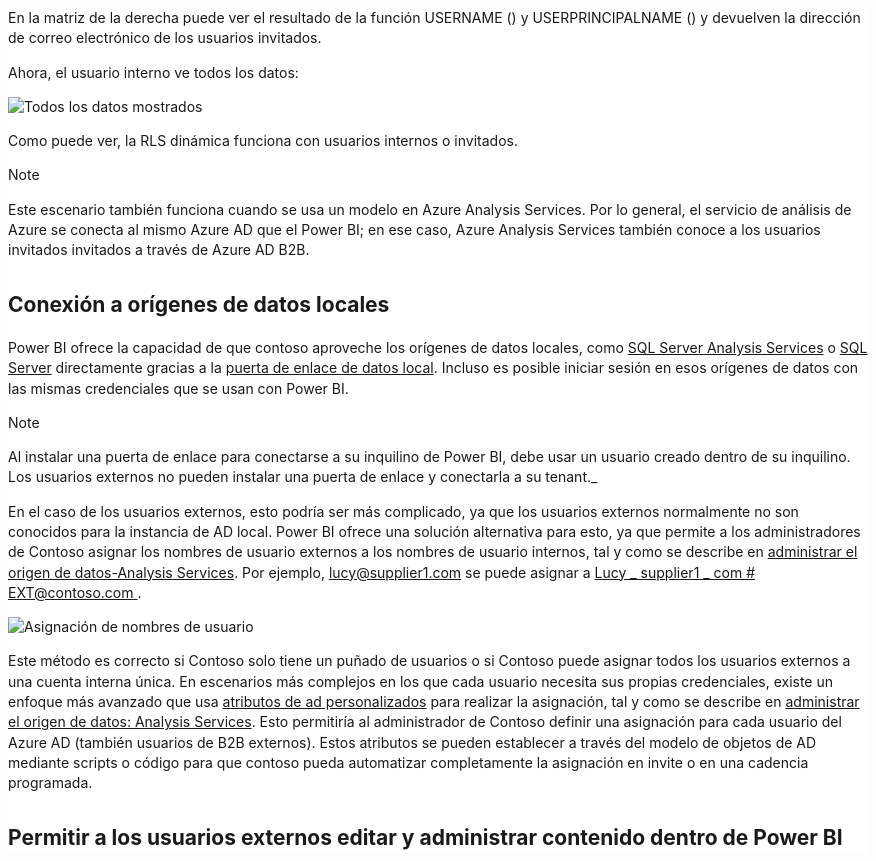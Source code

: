 En la matriz de la derecha puede ver el resultado de la función USERNAME () y USERPRINCIPALNAME () y devuelven la dirección de correo electrónico de los usuarios invitados.

Ahora, el usuario interno ve todos los datos:

![Todos los datos mostrados](media/whitepaper-azure-b2b-power-bi/whitepaper-azure-b2b-power-bi_39.png)

Como puede ver, la RLS dinámica funciona con usuarios internos o invitados.

> [!NOTE]
> Este escenario también funciona cuando se usa un modelo en Azure Analysis Services. Por lo general, el servicio de análisis de Azure se conecta al mismo Azure AD que el Power BI; en ese caso, Azure Analysis Services también conoce a los usuarios invitados invitados a través de Azure AD B2B.

## <a name="connecting-to-on-premises-data-sources"></a>Conexión a orígenes de datos locales

Power BI ofrece la capacidad de que contoso aproveche los orígenes de datos locales, como [SQL Server Analysis Services](https://powerbi.microsoft.com/documentation/powerbi-gateway-enterprise-manage-ssas/) o [SQL Server](https://powerbi.microsoft.com/documentation/powerbi-gateway-kerberos-for-sso-pbi-to-on-premises-data/) directamente gracias a la [puerta de enlace de datos local](https://powerbi.microsoft.com/documentation/powerbi-gateway-onprem/). Incluso es posible iniciar sesión en esos orígenes de datos con las mismas credenciales que se usan con Power BI.

> [!NOTE]
> Al instalar una puerta de enlace para conectarse a su inquilino de Power BI, debe usar un usuario creado dentro de su inquilino. Los usuarios externos no pueden instalar una puerta de enlace y conectarla a su tenant._

En el caso de los usuarios externos, esto podría ser más complicado, ya que los usuarios externos normalmente no son conocidos para la instancia de AD local. Power BI ofrece una solución alternativa para esto, ya que permite a los administradores de Contoso asignar los nombres de usuario externos a los nombres de usuario internos, tal y como se describe en [administrar el origen de datos-Analysis Services](https://powerbi.microsoft.com/documentation/powerbi-gateway-enterprise-manage-ssas/). Por ejemplo, [lucy@supplier1.com](mailto:lucy@supplier1.com) se puede asignar a [Lucy \_ supplier1 \_ com # EXT@contoso.com ](mailto:lucy_supplier1_com).

![Asignación de nombres de usuario](media/whitepaper-azure-b2b-power-bi/whitepaper-azure-b2b-power-bi_40.png)

Este método es correcto si Contoso solo tiene un puñado de usuarios o si Contoso puede asignar todos los usuarios externos a una cuenta interna única. En escenarios más complejos en los que cada usuario necesita sus propias credenciales, existe un enfoque más avanzado que usa [atributos de ad personalizados](/previous-versions/windows/it-pro/windows-2000-server/cc961737(v=technet.10)) para realizar la asignación, tal y como se describe en [administrar el origen de datos: Analysis Services](https://powerbi.microsoft.com/documentation/powerbi-gateway-enterprise-manage-ssas/). Esto permitiría al administrador de Contoso definir una asignación para cada usuario del Azure AD (también usuarios de B2B externos).  Estos atributos se pueden establecer a través del modelo de objetos de AD mediante scripts o código para que contoso pueda automatizar completamente la asignación en invite o en una cadencia programada.

## <a name="enabling-external-users-to-edit-and-manage-content-within-power-bi"></a>Permitir a los usuarios externos editar y administrar contenido dentro de Power BI
